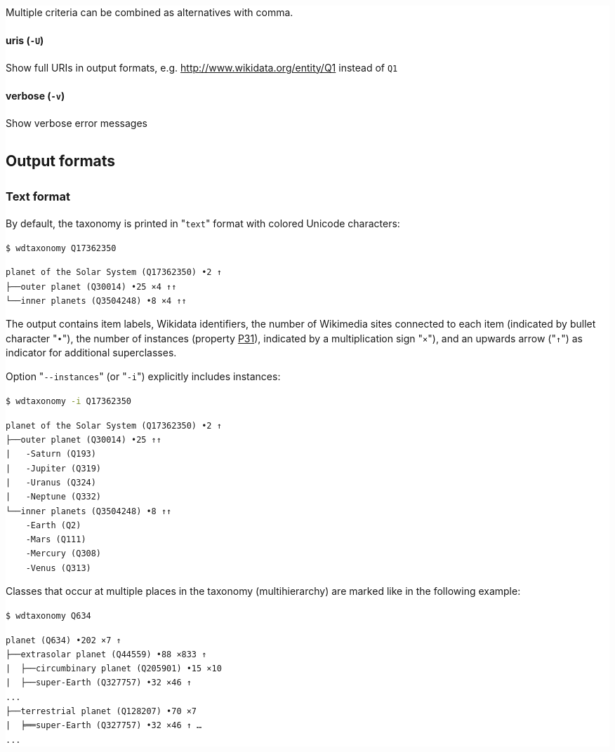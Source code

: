 Multiple criteria can be combined as alternatives with comma.

#### uris (`-U`)

Show full URIs in output formats, e.g. <http://www.wikidata.org/entity/Q1> instead of `Q1`

#### verbose (`-v`)

Show verbose error messages

## Output formats

### Text format

By default, the taxonomy is printed in "`text`" format with colored Unicode characters:

```sh
$ wdtaxonomy Q17362350
```
```
planet of the Solar System (Q17362350) •2 ↑
├──outer planet (Q30014) •25 ×4 ↑↑
└──inner planets (Q3504248) •8 ×4 ↑↑

```

The output contains item labels, Wikidata identifiers, the number of Wikimedia
sites connected to each item (indicated by bullet character "`•`"), the number
of instances (property [P31]), indicated by a multiplication sign "`×`"), and
an upwards arrow ("`↑`") as indicator for additional superclasses.

Option "`--instances`" (or "`-i`") explicitly includes instances:

```sh
$ wdtaxonomy -i Q17362350
```
```
planet of the Solar System (Q17362350) •2 ↑
├──outer planet (Q30014) •25 ↑↑
|   -Saturn (Q193)
|   -Jupiter (Q319)
|   -Uranus (Q324)
|   -Neptune (Q332)
└──inner planets (Q3504248) •8 ↑↑
    -Earth (Q2)
    -Mars (Q111)
    -Mercury (Q308)
    -Venus (Q313)
```

Classes that occur at multiple places in the taxonomy (multihierarchy) are marked like in the following example:

```sh
$ wdtaxonomy Q634
```
```
planet (Q634) •202 ×7 ↑
├──extrasolar planet (Q44559) •88 ×833 ↑
|  ├──circumbinary planet (Q205901) •15 ×10
|  ├──super-Earth (Q327757) •32 ×46 ↑
...
├──terrestrial planet (Q128207) •70 ×7
|  ╞══super-Earth (Q327757) •32 ×46 ↑ …
...
```


[wikidata-cli]: https://npmjs.com/package/wikidata-cli
[P1628]: http://www.wikidata.org/entity/P1628
[P1647]: http://www.wikidata.org/entity/P1647
[P1696]: http://www.wikidata.org/entity/P1696
[P1709]: http://www.wikidata.org/entity/P1709
[P171]: http://www.wikidata.org/entity/P171
[P2235]: http://www.wikidata.org/entity/P2235
[P2236]: http://www.wikidata.org/entity/P2236
[P27]: http://www.wikidata.org/entity/P27
[P279]: http://www.wikidata.org/entity/P279
[P2888]: http://www.wikidata.org/entity/P2888
[P31]: http://www.wikidata.org/entity/P31
[P361]: http://www.wikidata.org/entity/P361
[P3950]: http://www.wikidata.org/entity/P3950
[P463]: http://www.wikidata.org/entity/P463
[P527]: http://www.wikidata.org/entity/P527
[P856]: http://www.wikidata.org/entity/P856
[Q111]: http://www.wikidata.org/entity/Q111
[Q128207]: http://www.wikidata.org/entity/Q128207
[Q17362350]: http://www.wikidata.org/entity/Q17362350
[Q193]: http://www.wikidata.org/entity/Q193
[Q2]: http://www.wikidata.org/entity/Q2
[Q205901]: http://www.wikidata.org/entity/Q205901
[Q21502402]: http://www.wikidata.org/entity/Q21502402
[Q27261879]: http://www.wikidata.org/entity/Q27261879
[Q30014]: http://www.wikidata.org/entity/Q30014
[Q30249126]: http://www.wikidata.org/entity/Q30249126
[Q308]: http://www.wikidata.org/entity/Q308
[Q313]: http://www.wikidata.org/entity/Q313
[Q319]: http://www.wikidata.org/entity/Q319
[Q324]: http://www.wikidata.org/entity/Q324
[Q327757]: http://www.wikidata.org/entity/Q327757
[Q332]: http://www.wikidata.org/entity/Q332
[Q33767]: http://www.wikidata.org/entity/Q33767
[Q3504248]: http://www.wikidata.org/entity/Q3504248
[Q370]: http://www.wikidata.org/entity/Q370
[Q44559]: http://www.wikidata.org/entity/Q44559
[Q458]: http://www.wikidata.org/entity/Q458
[Q634]: http://www.wikidata.org/entity/Q634
[Q7377]: http://www.wikidata.org/entity/Q7377